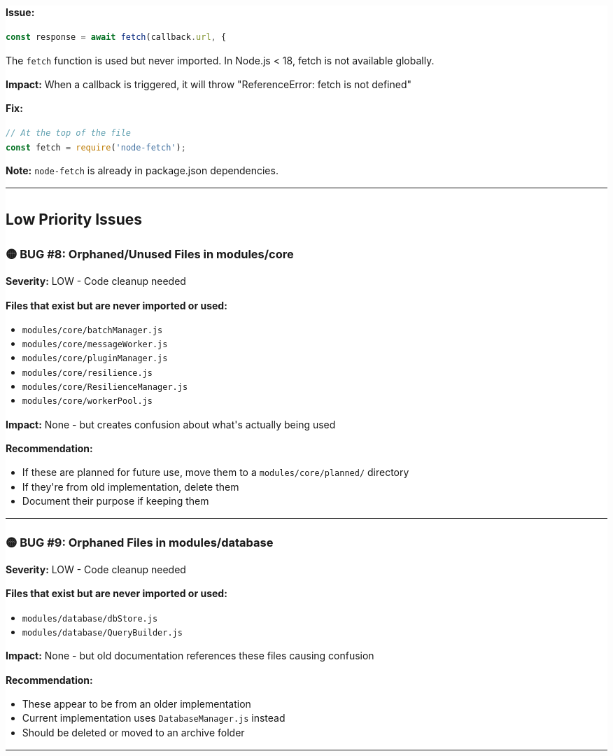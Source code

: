 **Issue:**
```javascript
const response = await fetch(callback.url, {
```

The `fetch` function is used but never imported. In Node.js < 18, fetch is not available globally.

**Impact:** When a callback is triggered, it will throw "ReferenceError: fetch is not defined"

**Fix:**
```javascript
// At the top of the file
const fetch = require('node-fetch');
```

**Note:** `node-fetch` is already in package.json dependencies.

---

## Low Priority Issues

### 🟡 BUG #8: Orphaned/Unused Files in modules/core
**Severity:** LOW - Code cleanup needed

**Files that exist but are never imported or used:**
- `modules/core/batchManager.js`
- `modules/core/messageWorker.js`
- `modules/core/pluginManager.js`
- `modules/core/resilience.js`
- `modules/core/ResilienceManager.js`
- `modules/core/workerPool.js`

**Impact:** None - but creates confusion about what's actually being used

**Recommendation:** 
- If these are planned for future use, move them to a `modules/core/planned/` directory
- If they're from old implementation, delete them
- Document their purpose if keeping them

---

### 🟡 BUG #9: Orphaned Files in modules/database
**Severity:** LOW - Code cleanup needed

**Files that exist but are never imported or used:**
- `modules/database/dbStore.js`
- `modules/database/QueryBuilder.js`

**Impact:** None - but old documentation references these files causing confusion

**Recommendation:** 
- These appear to be from an older implementation
- Current implementation uses `DatabaseManager.js` instead
- Should be deleted or moved to an archive folder

---
